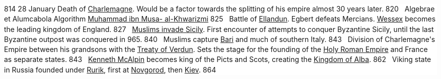 </tr>
<tr>
<td>814</td>
<td>28 January</td>
<td>Death of&nbsp;<a title="Charlemagne" href="https://en.wikipedia.org/wiki/Charlemagne">Charlemagne</a>.</td>
<td>Would be a factor towards the splitting of his empire almost 30 years later.</td>
</tr>
<tr>
<td>820</td>
<td>&nbsp;</td>
<td>Algebrae et Alumcabola Algorithm</td>
<td><a title="Muhammad ibn Musa al-Khwarizmi" href="https://en.wikipedia.org/wiki/Muhammad_ibn_Musa_al-Khwarizmi">Muhammad ibn Musa- al-Khwarizmi</a></td>
</tr>
<tr>
<td>825</td>
<td>&nbsp;</td>
<td>Battle of&nbsp;<a class="mw-redirect" title="Ellandun" href="https://en.wikipedia.org/wiki/Ellandun">Ellandun</a>. Egbert defeats Mercians.</td>
<td><a title="Wessex" href="https://en.wikipedia.org/wiki/Wessex">Wessex</a>&nbsp;becomes the leading kingdom of England.</td>
</tr>
<tr>
<td>827</td>
<td>&nbsp;</td>
<td><a title="Muslim conquest of Sicily" href="https://en.wikipedia.org/wiki/Muslim_conquest_of_Sicily">Muslims invade Sicily</a>.</td>
<td>First encounter of attempts to conquer Byzantine Sicily, until the last Byzantine outpost was conquered in 965.</td>
</tr>
<tr>
<td>840</td>
<td>&nbsp;</td>
<td>Muslims capture&nbsp;<a title="Emirate of Bari" href="https://en.wikipedia.org/wiki/Emirate_of_Bari">Bari</a>&nbsp;and much of southern Italy.</td>
</tr>
<tr>
<td>843</td>
<td>&nbsp;</td>
<td>Division of Charlemagne's Empire between his grandsons with the&nbsp;<a title="Treaty of Verdun" href="https://en.wikipedia.org/wiki/Treaty_of_Verdun">Treaty of Verdun</a>.</td>
<td>Sets the stage for the founding of the&nbsp;<a title="Holy Roman Empire" href="https://en.wikipedia.org/wiki/Holy_Roman_Empire">Holy Roman Empire</a>&nbsp;and France as separate states.</td>
</tr>
<tr>
<td>843</td>
<td>&nbsp;</td>
<td><a class="mw-redirect" title="Kenneth I of Scotland" href="https://en.wikipedia.org/wiki/Kenneth_I_of_Scotland">Kenneth McAlpin</a>&nbsp;becomes king of the Picts and Scots, creating the&nbsp;<a title="Kingdom of Alba" href="https://en.wikipedia.org/wiki/Kingdom_of_Alba">Kingdom of Alba</a>.</td>
</tr>
<tr>
<td>862</td>
<td>&nbsp;</td>
<td>Viking state in Russia founded under&nbsp;<a title="Rurik" href="https://en.wikipedia.org/wiki/Rurik">Rurik</a>, first at&nbsp;<a class="mw-redirect" title="Novgorod" href="https://en.wikipedia.org/wiki/Novgorod">Novgorod</a>, then&nbsp;<a title="Kiev" href="https://en.wikipedia.org/wiki/Kiev">Kiev</a>.</td>
</tr>
<tr>
<td>864</td>
<td>&nbsp;</td>